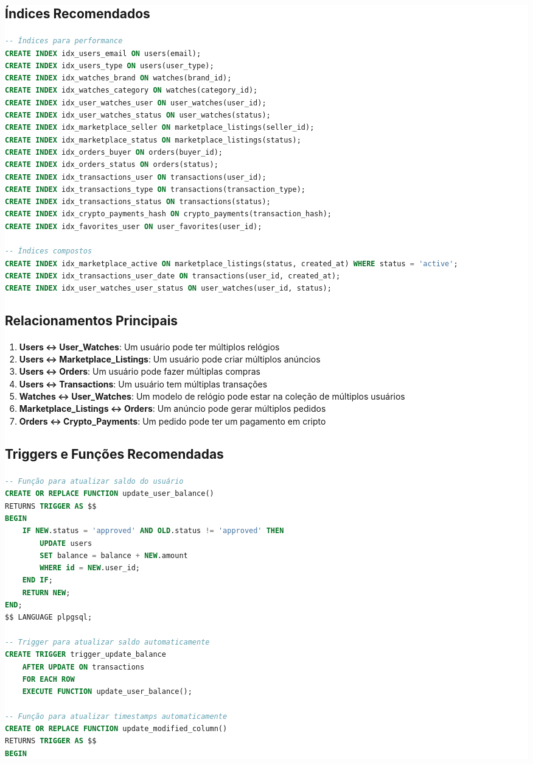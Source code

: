 ## Índices Recomendados

```sql
-- Índices para performance
CREATE INDEX idx_users_email ON users(email);
CREATE INDEX idx_users_type ON users(user_type);
CREATE INDEX idx_watches_brand ON watches(brand_id);
CREATE INDEX idx_watches_category ON watches(category_id);
CREATE INDEX idx_user_watches_user ON user_watches(user_id);
CREATE INDEX idx_user_watches_status ON user_watches(status);
CREATE INDEX idx_marketplace_seller ON marketplace_listings(seller_id);
CREATE INDEX idx_marketplace_status ON marketplace_listings(status);
CREATE INDEX idx_orders_buyer ON orders(buyer_id);
CREATE INDEX idx_orders_status ON orders(status);
CREATE INDEX idx_transactions_user ON transactions(user_id);
CREATE INDEX idx_transactions_type ON transactions(transaction_type);
CREATE INDEX idx_transactions_status ON transactions(status);
CREATE INDEX idx_crypto_payments_hash ON crypto_payments(transaction_hash);
CREATE INDEX idx_favorites_user ON user_favorites(user_id);

-- Índices compostos
CREATE INDEX idx_marketplace_active ON marketplace_listings(status, created_at) WHERE status = 'active';
CREATE INDEX idx_transactions_user_date ON transactions(user_id, created_at);
CREATE INDEX idx_user_watches_user_status ON user_watches(user_id, status);
```

## Relacionamentos Principais

1. **Users ↔ User_Watches**: Um usuário pode ter múltiplos relógios
2. **Users ↔ Marketplace_Listings**: Um usuário pode criar múltiplos anúncios
3. **Users ↔ Orders**: Um usuário pode fazer múltiplas compras
4. **Users ↔ Transactions**: Um usuário tem múltiplas transações
5. **Watches ↔ User_Watches**: Um modelo de relógio pode estar na coleção de múltiplos usuários
6. **Marketplace_Listings ↔ Orders**: Um anúncio pode gerar múltiplos pedidos
7. **Orders ↔ Crypto_Payments**: Um pedido pode ter um pagamento em cripto

## Triggers e Funções Recomendadas

```sql
-- Função para atualizar saldo do usuário
CREATE OR REPLACE FUNCTION update_user_balance()
RETURNS TRIGGER AS $$
BEGIN
    IF NEW.status = 'approved' AND OLD.status != 'approved' THEN
        UPDATE users 
        SET balance = balance + NEW.amount 
        WHERE id = NEW.user_id;
    END IF;
    RETURN NEW;
END;
$$ LANGUAGE plpgsql;

-- Trigger para atualizar saldo automaticamente
CREATE TRIGGER trigger_update_balance
    AFTER UPDATE ON transactions
    FOR EACH ROW
    EXECUTE FUNCTION update_user_balance();

-- Função para atualizar timestamps automaticamente
CREATE OR REPLACE FUNCTION update_modified_column()
RETURNS TRIGGER AS $$
BEGIN
```